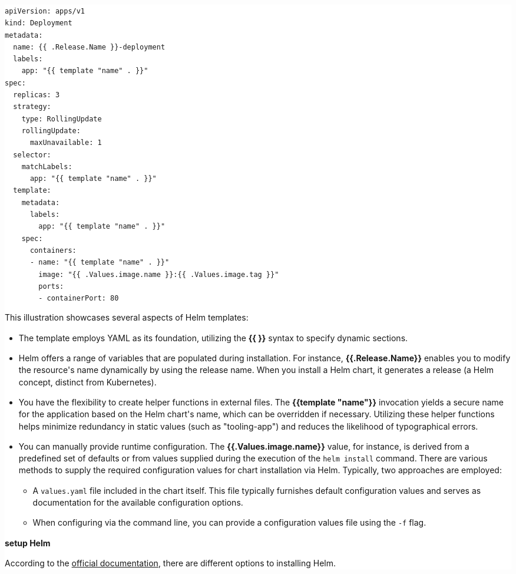 ```
apiVersion: apps/v1
kind: Deployment
metadata:
  name: {{ .Release.Name }}-deployment
  labels:
    app: "{{ template "name" . }}"
spec:
  replicas: 3
  strategy: 
    type: RollingUpdate
    rollingUpdate:
      maxUnavailable: 1
  selector:
    matchLabels:
      app: "{{ template "name" . }}"
  template:
    metadata:
      labels:
        app: "{{ template "name" . }}"
    spec:
      containers:
      - name: "{{ template "name" . }}"
        image: "{{ .Values.image.name }}:{{ .Values.image.tag }}"
        ports:
        - containerPort: 80
```

This illustration showcases several aspects of Helm templates:

- The template employs YAML as its foundation, utilizing the __{{ }}__ syntax to specify dynamic sections.

- Helm offers a range of variables that are populated during installation. For instance, __{{.Release.Name}}__ enables you to modify the resource's name dynamically by using the release name. When you install a Helm chart, it generates a release (a Helm concept, distinct from Kubernetes).

- You have the flexibility to create helper functions in external files. The __{{template "name"}}__ invocation yields a secure name for the application based on the Helm chart's name, which can be overridden if necessary. Utilizing these helper functions helps minimize redundancy in static values (such as "tooling-app") and reduces the likelihood of typographical errors.

- You can manually provide runtime configuration. The __{{.Values.image.name}}__ value, for instance, is derived from a predefined set of defaults or from values supplied during the execution of the `helm install` command. There are various methods to supply the required configuration values for chart installation via Helm. Typically, two approaches are employed:

   - A `values.yaml` file included in the chart itself. This file typically furnishes default configuration values and serves as documentation for the available configuration options.

   - When configuring via the command line, you can provide a configuration values file using the `-f` flag.

__setup Helm__

According to the [official documentation](https://helm.sh/docs/intro/install/), there are different options to installing Helm.
